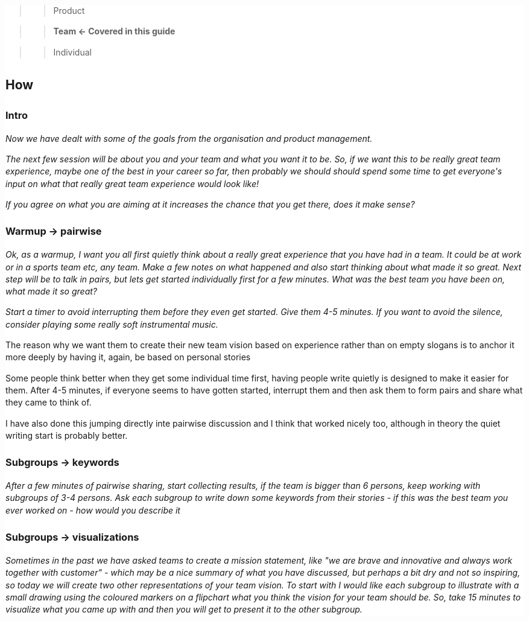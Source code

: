 >>  Product

>>  **Team &lt;- Covered in this guide**

>>  Individual

## How

### Intro

*Now we have dealt with some of the goals from the organisation and product management.*

*The next few session will be about you and your team and what you want it to be. So, if we want this to be really  great team experience, maybe one of the best in your career so far, then probably we should should spend some time to get everyone's input on what that really great team experience would look like!*

*If you agree on what you are aiming at it increases the chance that you get there, does it make sense?*


### Warmup -&gt; pairwise

*Ok, as a warmup, I want you all first quietly think about a really great experience that you have had in a team. It could be at work or in a sports team etc, any team. Make a few notes on what happened and also start thinking about what made it so great. Next step will be to talk in pairs, but lets get started individually first for a few minutes. What was the best team you have been on, what made it so great?*

*Start a timer to avoid interrupting them before they even get started. Give them 4-5 minutes. If you want to avoid the silence, consider playing some really soft instrumental music.*

The reason why we want them to create their new team vision based on experience rather than on empty slogans is to anchor it more deeply by having it, again, be based on personal stories

Some people think better when they get some individual time first, having people write quietly is designed to make it easier for them. After 4-5 minutes, if everyone seems to have gotten started, interrupt them and then ask them to form pairs and share what they came to think of.

I have also done this jumping directly inte pairwise discussion and I think that worked nicely too, although in theory the quiet writing start is probably better.

### Subgroups -&gt; keywords

*After a few minutes of pairwise sharing, start collecting results, if the team is bigger than 6 persons, keep working with subgroups of 3-4 persons. Ask each subgroup to write down some keywords from their stories - if this was the best team you ever worked on - how would you describe it*

### Subgroups -&gt; visualizations

*Sometimes in the past we have asked teams to create a mission statement, like "we are brave and innovative and always work together with customer" - which may be a nice summary of what you have discussed, but perhaps a bit dry and not so inspiring, so today we will create two other representations of your team vision. To start with I would like each subgroup to illustrate with a small drawing using the coloured markers on a flipchart what you think the vision for your team should be. So, take 15 minutes to visualize what you came up with and then you will get to present it to the other subgroup.*
